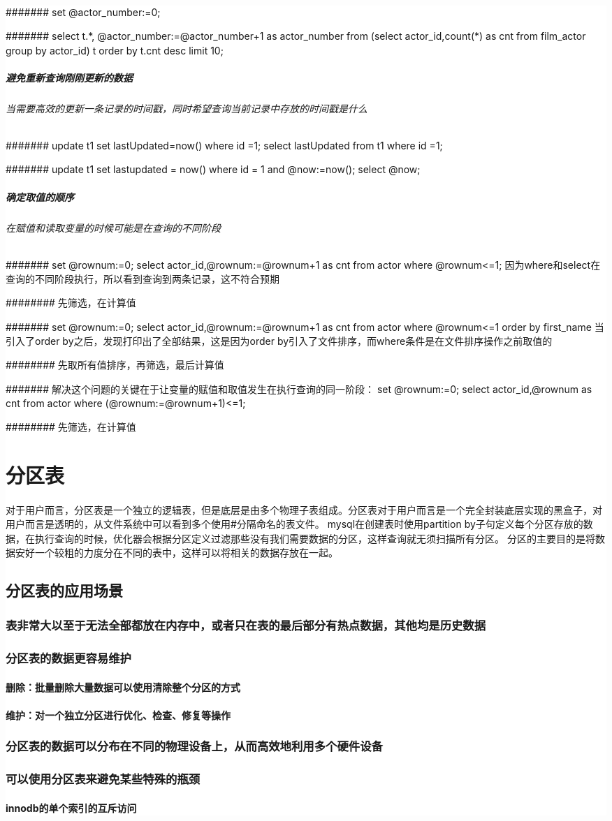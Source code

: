 ####### set @actor_number:=0;

####### select t.\*, @actor_number:=@actor_number+1 as actor_number from (select actor_id,count(\*) as cnt from film_actor group by actor_id) t order by t.cnt desc limit 10;

##### 避免重新查询刚刚更新的数据

###### 当需要高效的更新一条记录的时间戳，同时希望查询当前记录中存放的时间戳是什么

####### update t1 set lastUpdated=now() where id =1; select lastUpdated from t1 where id =1;

####### update t1 set lastupdated = now() where id = 1 and @now:=now(); select @now;

##### 确定取值的顺序

###### 在赋值和读取变量的时候可能是在查询的不同阶段

####### set @rownum:=0; select actor_id,@rownum:=@rownum+1 as cnt from actor where @rownum\<=1; 因为where和select在查询的不同阶段执行，所以看到查询到两条记录，这不符合预期

######## 先筛选，在计算值

####### set @rownum:=0; select actor_id,@rownum:=@rownum+1 as cnt from actor where @rownum\<=1 order by first_name 当引入了order by之后，发现打印出了全部结果，这是因为order by引入了文件排序，而where条件是在文件排序操作之前取值的

######## 先取所有值排序，再筛选，最后计算值

####### 解决这个问题的关键在于让变量的赋值和取值发生在执行查询的同一阶段： set @rownum:=0; select actor_id,@rownum as cnt from actor where (@rownum:=@rownum+1)\<=1;

######## 先筛选，在计算值

# 分区表

对于用户而言，分区表是一个独立的逻辑表，但是底层是由多个物理子表组成。分区表对于用户而言是一个完全封装底层实现的黑盒子，对用户而言是透明的，从文件系统中可以看到多个使用#分隔命名的表文件。 mysql在创建表时使用partition by子句定义每个分区存放的数据，在执行查询的时候，优化器会根据分区定义过滤那些没有我们需要数据的分区，这样查询就无须扫描所有分区。 分区的主要目的是将数据安好一个较粗的力度分在不同的表中，这样可以将相关的数据存放在一起。

## 分区表的应用场景

### 表非常大以至于无法全部都放在内存中，或者只在表的最后部分有热点数据，其他均是历史数据

### 分区表的数据更容易维护

#### 删除：批量删除大量数据可以使用清除整个分区的方式

#### 维护：对一个独立分区进行优化、检查、修复等操作

### 分区表的数据可以分布在不同的物理设备上，从而高效地利用多个硬件设备

### 可以使用分区表来避免某些特殊的瓶颈

#### innodb的单个索引的互斥访问
